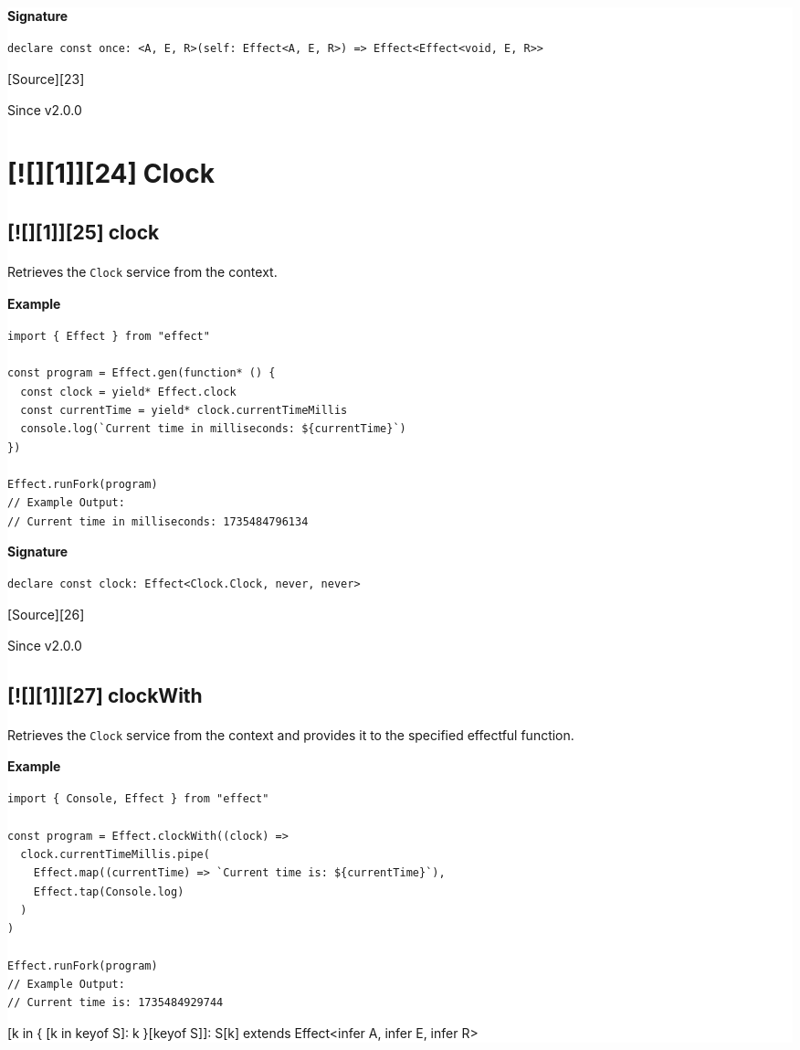 **Signature**

```highlight
declare const once: <A, E, R>(self: Effect<A, E, R>) => Effect<Effect<void, E, R>>
```

[Source][23]

Since v2.0.0

# [![][1]][24] Clock

## [![][1]][25] clock

Retrieves the `Clock` service from the context.

**Example**

```highlight
import { Effect } from "effect"

const program = Effect.gen(function* () {
  const clock = yield* Effect.clock
  const currentTime = yield* clock.currentTimeMillis
  console.log(`Current time in milliseconds: ${currentTime}`)
})

Effect.runFork(program)
// Example Output:
// Current time in milliseconds: 1735484796134
```

**Signature**

```highlight
declare const clock: Effect<Clock.Clock, never, never>
```

[Source][26]

Since v2.0.0

## [![][1]][27] clockWith

Retrieves the `Clock` service from the context and provides it to the specified effectful function.

**Example**

```highlight
import { Console, Effect } from "effect"

const program = Effect.clockWith((clock) =>
  clock.currentTimeMillis.pipe(
    Effect.map((currentTime) => `Current time is: ${currentTime}`),
    Effect.tap(Console.log)
  )
)

Effect.runFork(program)
// Example Output:
// Current time is: 1735484929744
```


  [k in { [k in keyof S]: k }[keyof S]]: S[k] extends Effect<infer A, infer E, infer R>
